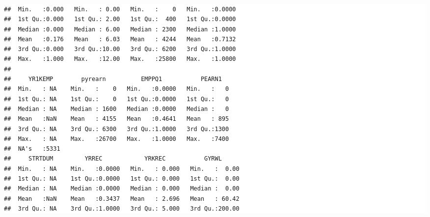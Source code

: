     ##  Min.   :0.000   Min.   : 0.00   Min.   :    0   Min.   :0.0000  
    ##  1st Qu.:0.000   1st Qu.: 2.00   1st Qu.:  400   1st Qu.:0.0000  
    ##  Median :0.000   Median : 6.00   Median : 2300   Median :1.0000  
    ##  Mean   :0.176   Mean   : 6.03   Mean   : 4244   Mean   :0.7132  
    ##  3rd Qu.:0.000   3rd Qu.:10.00   3rd Qu.: 6200   3rd Qu.:1.0000  
    ##  Max.   :1.000   Max.   :12.00   Max.   :25800   Max.   :1.0000  
    ##                                                                  
    ##     YR1KEMP        pyrearn          EMPPQ1           PEARN1    
    ##  Min.   : NA    Min.   :    0   Min.   :0.0000   Min.   :   0  
    ##  1st Qu.: NA    1st Qu.:    0   1st Qu.:0.0000   1st Qu.:   0  
    ##  Median : NA    Median : 1600   Median :0.0000   Median :   0  
    ##  Mean   :NaN    Mean   : 4155   Mean   :0.4641   Mean   : 895  
    ##  3rd Qu.: NA    3rd Qu.: 6300   3rd Qu.:1.0000   3rd Qu.:1300  
    ##  Max.   : NA    Max.   :26700   Max.   :1.0000   Max.   :7400  
    ##  NA's   :5331                                                  
    ##     STRTDUM         YRREC            YRKREC           GYRWL       
    ##  Min.   : NA    Min.   :0.0000   Min.   : 0.000   Min.   :  0.00  
    ##  1st Qu.: NA    1st Qu.:0.0000   1st Qu.: 0.000   1st Qu.:  0.00  
    ##  Median : NA    Median :0.0000   Median : 0.000   Median :  0.00  
    ##  Mean   :NaN    Mean   :0.3437   Mean   : 2.696   Mean   : 60.42  
    ##  3rd Qu.: NA    3rd Qu.:1.0000   3rd Qu.: 5.000   3rd Qu.:200.00  